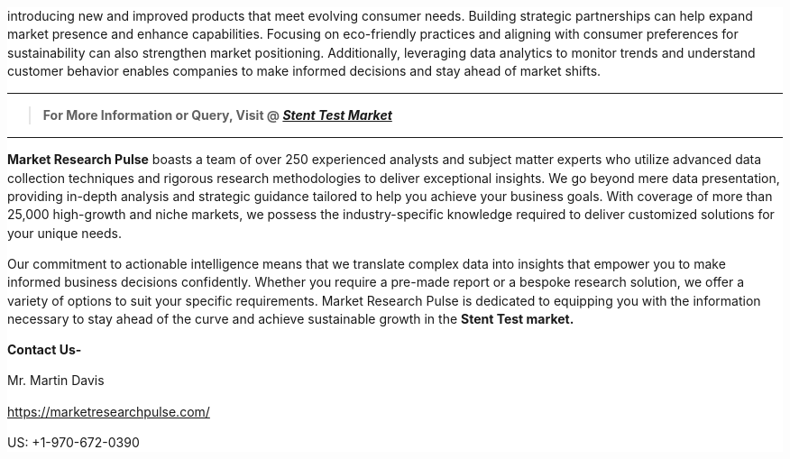 introducing new and improved products that meet evolving consumer needs. Building strategic partnerships can help expand market presence and enhance capabilities. Focusing on eco-friendly practices and aligning with consumer preferences for sustainability can also strengthen market positioning. Additionally, leveraging data analytics to monitor trends and understand customer behavior enables companies to make informed decisions and stay ahead of market shifts.</p><hr /><blockquote><p><strong>For More Information or Query, Visit @&nbsp;<em><a href="https://marketresearchpulse.com/report/10018/stent-test-market?utm_source=Linkedin&utm_medium=023">Stent Test Market</a></em></strong></p></blockquote><hr /><p><strong>Market Research Pulse</strong> boasts a team of over 250 experienced analysts and subject matter experts who utilize advanced data collection techniques and rigorous research methodologies to deliver exceptional insights. We go beyond mere data presentation, providing in-depth analysis and strategic guidance tailored to help you achieve your business goals. With coverage of more than 25,000 high-growth and niche markets, we possess the industry-specific knowledge required to deliver customized solutions for your unique needs.</p><p>Our commitment to actionable intelligence means that we translate complex data into insights that empower you to make informed business decisions confidently. Whether you require a pre-made report or a bespoke research solution, we offer a variety of options to suit your specific requirements. Market Research Pulse is dedicated to equipping you with the information necessary to stay ahead of the curve and achieve sustainable growth in the <strong>Stent Test market.</strong></p><p><strong>Contact Us-</strong></p><p>Mr. Martin Davis</p><p>https://marketresearchpulse.com/</p><p>US: +1-970-672-0390</p>